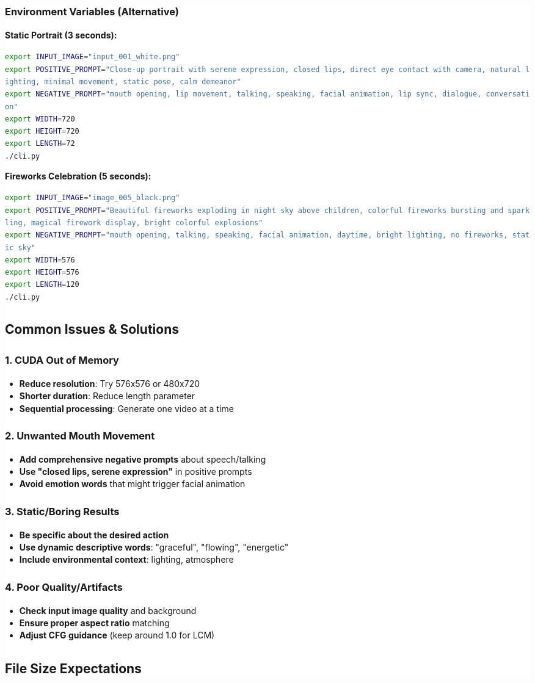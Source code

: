 ### Environment Variables (Alternative)

**Static Portrait (3 seconds):**
```bash
export INPUT_IMAGE="input_001_white.png"
export POSITIVE_PROMPT="Close-up portrait with serene expression, closed lips, direct eye contact with camera, natural lighting, minimal movement, static pose, calm demeanor"
export NEGATIVE_PROMPT="mouth opening, lip movement, talking, speaking, facial animation, lip sync, dialogue, conversation"
export WIDTH=720
export HEIGHT=720
export LENGTH=72
./cli.py
```

**Fireworks Celebration (5 seconds):**
```bash
export INPUT_IMAGE="image_005_black.png"
export POSITIVE_PROMPT="Beautiful fireworks exploding in night sky above children, colorful fireworks bursting and sparkling, magical firework display, bright colorful explosions"
export NEGATIVE_PROMPT="mouth opening, talking, speaking, facial animation, daytime, bright lighting, no fireworks, static sky"
export WIDTH=576
export HEIGHT=576
export LENGTH=120
./cli.py
```

## Common Issues & Solutions

### 1. CUDA Out of Memory
- **Reduce resolution**: Try 576x576 or 480x720
- **Shorter duration**: Reduce length parameter
- **Sequential processing**: Generate one video at a time

### 2. Unwanted Mouth Movement
- **Add comprehensive negative prompts** about speech/talking
- **Use "closed lips, serene expression"** in positive prompts
- **Avoid emotion words** that might trigger facial animation

### 3. Static/Boring Results
- **Be specific about the desired action**
- **Use dynamic descriptive words**: "graceful", "flowing", "energetic"
- **Include environmental context**: lighting, atmosphere

### 4. Poor Quality/Artifacts
- **Check input image quality** and background
- **Ensure proper aspect ratio** matching
- **Adjust CFG guidance** (keep around 1.0 for LCM)

## File Size Expectations
